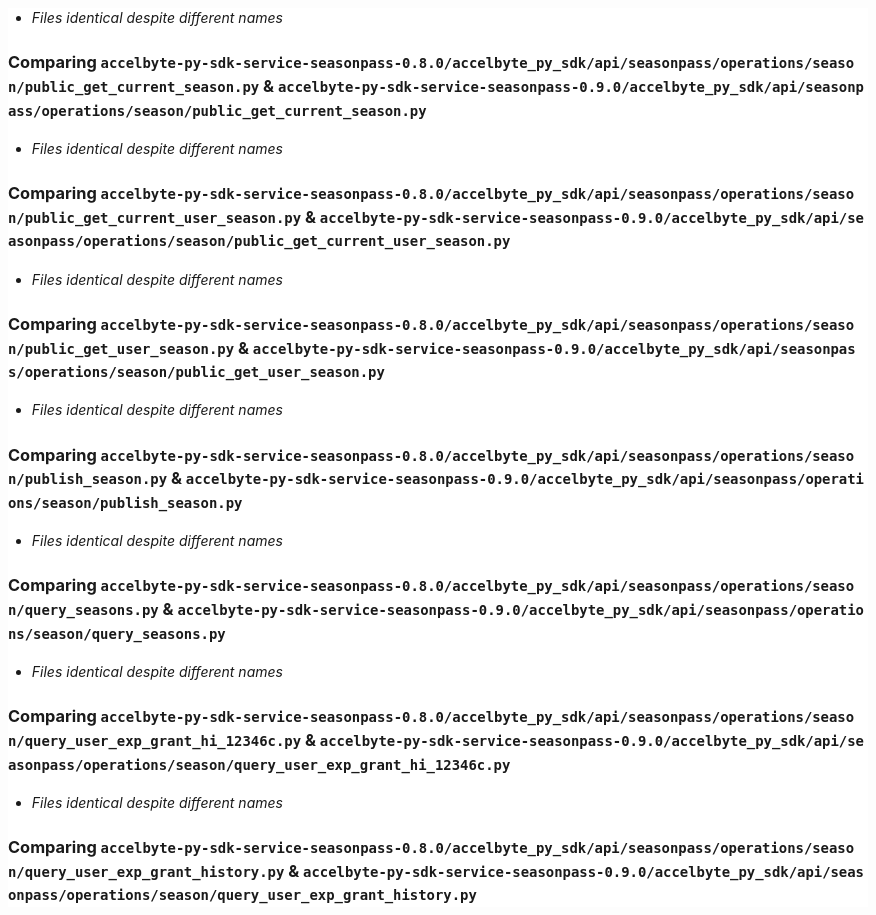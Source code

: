 * *Files identical despite different names*

### Comparing `accelbyte-py-sdk-service-seasonpass-0.8.0/accelbyte_py_sdk/api/seasonpass/operations/season/public_get_current_season.py` & `accelbyte-py-sdk-service-seasonpass-0.9.0/accelbyte_py_sdk/api/seasonpass/operations/season/public_get_current_season.py`

 * *Files identical despite different names*

### Comparing `accelbyte-py-sdk-service-seasonpass-0.8.0/accelbyte_py_sdk/api/seasonpass/operations/season/public_get_current_user_season.py` & `accelbyte-py-sdk-service-seasonpass-0.9.0/accelbyte_py_sdk/api/seasonpass/operations/season/public_get_current_user_season.py`

 * *Files identical despite different names*

### Comparing `accelbyte-py-sdk-service-seasonpass-0.8.0/accelbyte_py_sdk/api/seasonpass/operations/season/public_get_user_season.py` & `accelbyte-py-sdk-service-seasonpass-0.9.0/accelbyte_py_sdk/api/seasonpass/operations/season/public_get_user_season.py`

 * *Files identical despite different names*

### Comparing `accelbyte-py-sdk-service-seasonpass-0.8.0/accelbyte_py_sdk/api/seasonpass/operations/season/publish_season.py` & `accelbyte-py-sdk-service-seasonpass-0.9.0/accelbyte_py_sdk/api/seasonpass/operations/season/publish_season.py`

 * *Files identical despite different names*

### Comparing `accelbyte-py-sdk-service-seasonpass-0.8.0/accelbyte_py_sdk/api/seasonpass/operations/season/query_seasons.py` & `accelbyte-py-sdk-service-seasonpass-0.9.0/accelbyte_py_sdk/api/seasonpass/operations/season/query_seasons.py`

 * *Files identical despite different names*

### Comparing `accelbyte-py-sdk-service-seasonpass-0.8.0/accelbyte_py_sdk/api/seasonpass/operations/season/query_user_exp_grant_hi_12346c.py` & `accelbyte-py-sdk-service-seasonpass-0.9.0/accelbyte_py_sdk/api/seasonpass/operations/season/query_user_exp_grant_hi_12346c.py`

 * *Files identical despite different names*

### Comparing `accelbyte-py-sdk-service-seasonpass-0.8.0/accelbyte_py_sdk/api/seasonpass/operations/season/query_user_exp_grant_history.py` & `accelbyte-py-sdk-service-seasonpass-0.9.0/accelbyte_py_sdk/api/seasonpass/operations/season/query_user_exp_grant_history.py`
